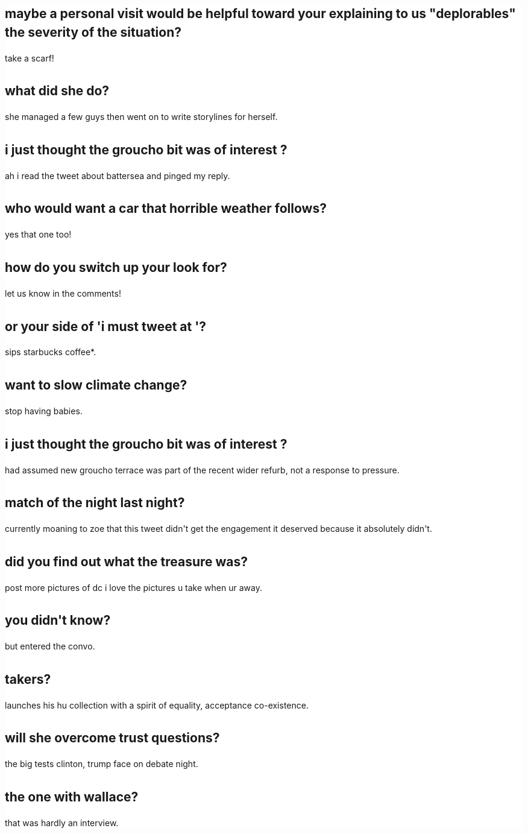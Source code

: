 ## maybe a personal visit would be helpful toward your explaining to us "deplorables" the severity of the situation?
take a scarf!

## what did she do?
she managed a few guys then went on to write storylines for herself.

## i just thought the groucho bit was of interest ?
ah i read the tweet about battersea and pinged my reply.

## who would want a car that horrible weather follows?
yes that one too!

## how do you switch up your look for?
let us know in the comments!

## or your side of 'i must tweet at '?
sips starbucks coffee*.

## want to slow climate change?
stop having babies.

## i just thought the groucho bit was of interest ?
had assumed new groucho terrace was part of the recent wider refurb, not a response to pressure.

## match of the night last night?
currently moaning to zoe that this tweet didn't get the engagement it deserved because it absolutely didn't.

## did you find out what the treasure was?
post more pictures of dc i love the pictures u take when ur away.

## you didn't know?
but entered the convo.

## takers?
launches his hu collection with a spirit of equality, acceptance  co-existence.

## will she overcome trust questions?
the big tests clinton, trump face on debate night.

## the one with wallace?
that was hardly an interview.
